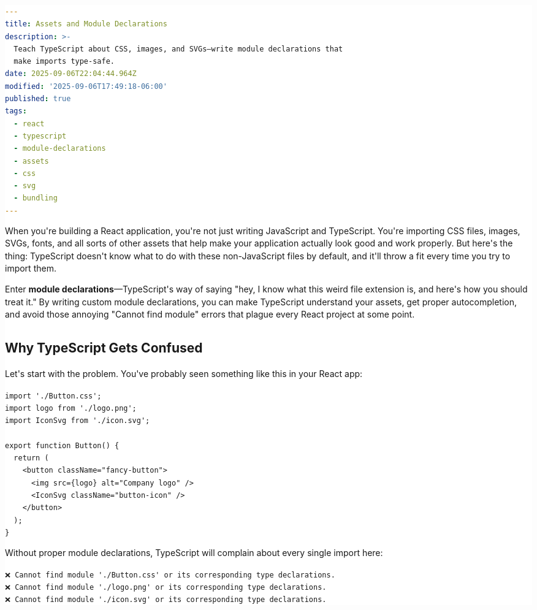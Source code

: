 ```yaml
---
title: Assets and Module Declarations
description: >-
  Teach TypeScript about CSS, images, and SVGs—write module declarations that
  make imports type-safe.
date: 2025-09-06T22:04:44.964Z
modified: '2025-09-06T17:49:18-06:00'
published: true
tags:
  - react
  - typescript
  - module-declarations
  - assets
  - css
  - svg
  - bundling
---
```


When you're building a React application, you're not just writing JavaScript and TypeScript. You're importing CSS files, images, SVGs, fonts, and all sorts of other assets that help make your application actually look good and work properly. But here's the thing: TypeScript doesn't know what to do with these non-JavaScript files by default, and it'll throw a fit every time you try to import them.

Enter **module declarations**—TypeScript's way of saying "hey, I know what this weird file extension is, and here's how you should treat it." By writing custom module declarations, you can make TypeScript understand your assets, get proper autocompletion, and avoid those annoying "Cannot find module" errors that plague every React project at some point.

## Why TypeScript Gets Confused

Let's start with the problem. You've probably seen something like this in your React app:

```tsx
import './Button.css';
import logo from './logo.png';
import IconSvg from './icon.svg';

export function Button() {
  return (
    <button className="fancy-button">
      <img src={logo} alt="Company logo" />
      <IconSvg className="button-icon" />
    </button>
  );
}
```

Without proper module declarations, TypeScript will complain about every single import here:

```
❌ Cannot find module './Button.css' or its corresponding type declarations.
❌ Cannot find module './logo.png' or its corresponding type declarations.
❌ Cannot find module './icon.svg' or its corresponding type declarations.
```
